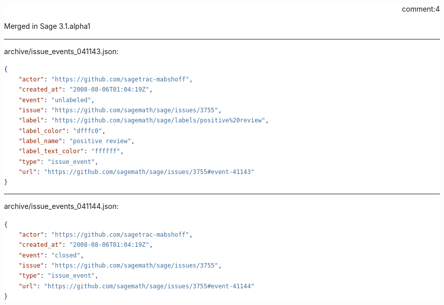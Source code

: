 <div id="comment:4" align="right">comment:4</div>

Merged in Sage 3.1.alpha1



---

archive/issue_events_041143.json:
```json
{
    "actor": "https://github.com/sagetrac-mabshoff",
    "created_at": "2008-08-06T01:04:19Z",
    "event": "unlabeled",
    "issue": "https://github.com/sagemath/sage/issues/3755",
    "label": "https://github.com/sagemath/sage/labels/positive%20review",
    "label_color": "dfffc0",
    "label_name": "positive review",
    "label_text_color": "ffffff",
    "type": "issue_event",
    "url": "https://github.com/sagemath/sage/issues/3755#event-41143"
}
```



---

archive/issue_events_041144.json:
```json
{
    "actor": "https://github.com/sagetrac-mabshoff",
    "created_at": "2008-08-06T01:04:19Z",
    "event": "closed",
    "issue": "https://github.com/sagemath/sage/issues/3755",
    "type": "issue_event",
    "url": "https://github.com/sagemath/sage/issues/3755#event-41144"
}
```
